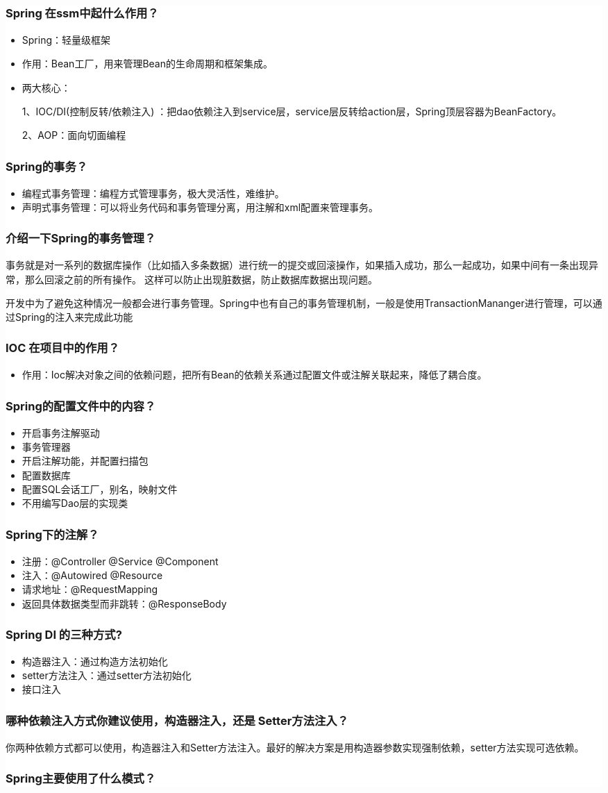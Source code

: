 ### Spring 在ssm中起什么作用？

* Spring：轻量级框架

* 作用：Bean工厂，用来管理Bean的生命周期和框架集成。

* 两大核心：

  1、IOC/DI(控制反转/依赖注入) ：把dao依赖注入到service层，service层反转给action层，Spring顶层容器为BeanFactory。

  2、AOP：面向切面编程

### Spring的事务？

* 编程式事务管理：编程方式管理事务，极大灵活性，难维护。 
*  声明式事务管理：可以将业务代码和事务管理分离，用注解和xml配置来管理事务。 

###  介绍一下Spring的事务管理？ 

事务就是对一系列的数据库操作（比如插入多条数据）进行统一的提交或回滚操作，如果插入成功，那么一起成功，如果中间有一条出现异常，那么回滚之前的所有操作。 这样可以防止出现脏数据，防止数据库数据出现问题。 

开发中为了避免这种情况一般都会进行事务管理。Spring中也有自己的事务管理机制，一般是使用TransactionMananger进行管理，可以通过Spring的注入来完成此功能

### IOC 在项目中的作用？

*  作用：Ioc解决对象之间的依赖问题，把所有Bean的依赖关系通过配置文件或注解关联起来，降低了耦合度。 

### Spring的配置文件中的内容？

* 开启事务注解驱动
* 事务管理器
* 开启注解功能，并配置扫描包
* 配置数据库
* 配置SQL会话工厂，别名，映射文件
* 不用编写Dao层的实现类

### Spring下的注解？

* 注册：@Controller @Service @Component
* 注入：@Autowired @Resource
* 请求地址：@RequestMapping
* 返回具体数据类型而非跳转：@ResponseBody

### Spring DI 的三种方式?

*  构造器注入：通过构造方法初始化 
*  setter方法注入：通过setter方法初始化 
*  接口注入 

### 哪种依赖注入方式你建议使用，构造器注入，还是 Setter方法注入？

你两种依赖方式都可以使用，构造器注入和Setter方法注入。最好的解决方案是用构造器参数实现强制依赖，setter方法实现可选依赖。

### Spring主要使用了什么模式？
